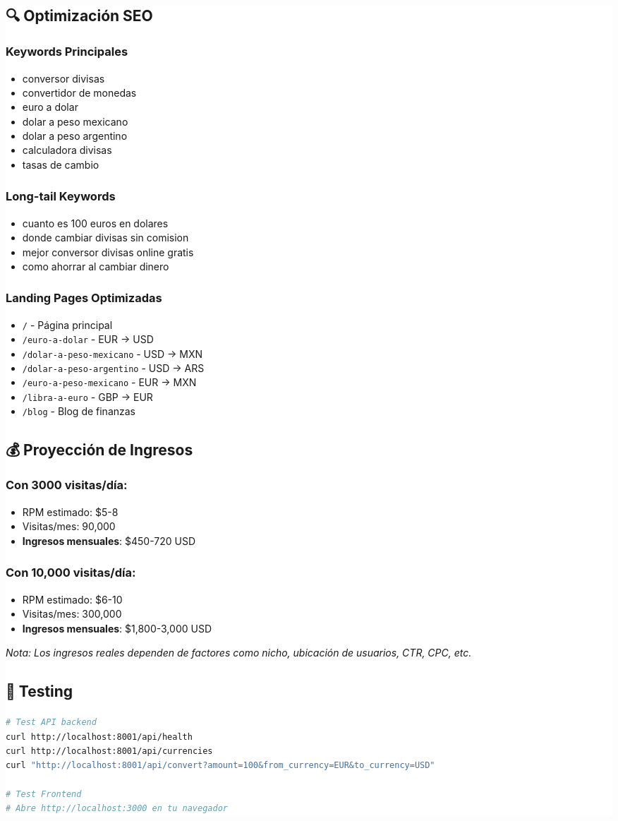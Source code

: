 ## 🔍 Optimización SEO

### Keywords Principales
- conversor divisas
- convertidor de monedas
- euro a dolar
- dolar a peso mexicano
- dolar a peso argentino
- calculadora divisas
- tasas de cambio

### Long-tail Keywords
- cuanto es 100 euros en dolares
- donde cambiar divisas sin comision
- mejor conversor divisas online gratis
- como ahorrar al cambiar dinero

### Landing Pages Optimizadas
- `/` - Página principal
- `/euro-a-dolar` - EUR → USD
- `/dolar-a-peso-mexicano` - USD → MXN
- `/dolar-a-peso-argentino` - USD → ARS
- `/euro-a-peso-mexicano` - EUR → MXN
- `/libra-a-euro` - GBP → EUR
- `/blog` - Blog de finanzas

## 💰 Proyección de Ingresos

### Con 3000 visitas/día:
- RPM estimado: $5-8
- Visitas/mes: 90,000
- **Ingresos mensuales**: $450-720 USD

### Con 10,000 visitas/día:
- RPM estimado: $6-10
- Visitas/mes: 300,000
- **Ingresos mensuales**: $1,800-3,000 USD

*Nota: Los ingresos reales dependen de factores como nicho, ubicación de usuarios, CTR, CPC, etc.*

## 🧪 Testing

```bash
# Test API backend
curl http://localhost:8001/api/health
curl http://localhost:8001/api/currencies
curl "http://localhost:8001/api/convert?amount=100&from_currency=EUR&to_currency=USD"

# Test Frontend
# Abre http://localhost:3000 en tu navegador
```
